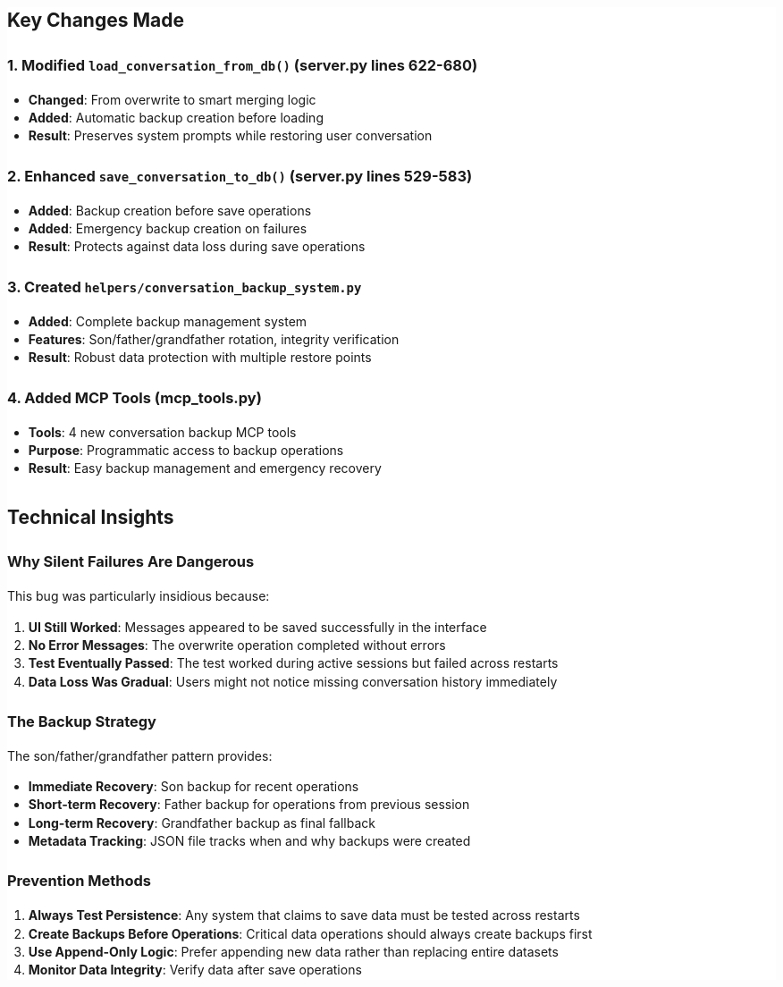 ## Key Changes Made

### 1. Modified `load_conversation_from_db()` (server.py lines 622-680)
- **Changed**: From overwrite to smart merging logic
- **Added**: Automatic backup creation before loading
- **Result**: Preserves system prompts while restoring user conversation

### 2. Enhanced `save_conversation_to_db()` (server.py lines 529-583)  
- **Added**: Backup creation before save operations
- **Added**: Emergency backup creation on failures
- **Result**: Protects against data loss during save operations

### 3. Created `helpers/conversation_backup_system.py`
- **Added**: Complete backup management system
- **Features**: Son/father/grandfather rotation, integrity verification
- **Result**: Robust data protection with multiple restore points

### 4. Added MCP Tools (mcp_tools.py)
- **Tools**: 4 new conversation backup MCP tools
- **Purpose**: Programmatic access to backup operations
- **Result**: Easy backup management and emergency recovery

## Technical Insights

### Why Silent Failures Are Dangerous

This bug was particularly insidious because:

1. **UI Still Worked**: Messages appeared to be saved successfully in the interface
2. **No Error Messages**: The overwrite operation completed without errors
3. **Test Eventually Passed**: The test worked during active sessions but failed across restarts
4. **Data Loss Was Gradual**: Users might not notice missing conversation history immediately

### The Backup Strategy

The son/father/grandfather pattern provides:

- **Immediate Recovery**: Son backup for recent operations
- **Short-term Recovery**: Father backup for operations from previous session
- **Long-term Recovery**: Grandfather backup as final fallback
- **Metadata Tracking**: JSON file tracks when and why backups were created

### Prevention Methods

1. **Always Test Persistence**: Any system that claims to save data must be tested across restarts
2. **Create Backups Before Operations**: Critical data operations should always create backups first
3. **Use Append-Only Logic**: Prefer appending new data rather than replacing entire datasets
4. **Monitor Data Integrity**: Verify data after save operations
